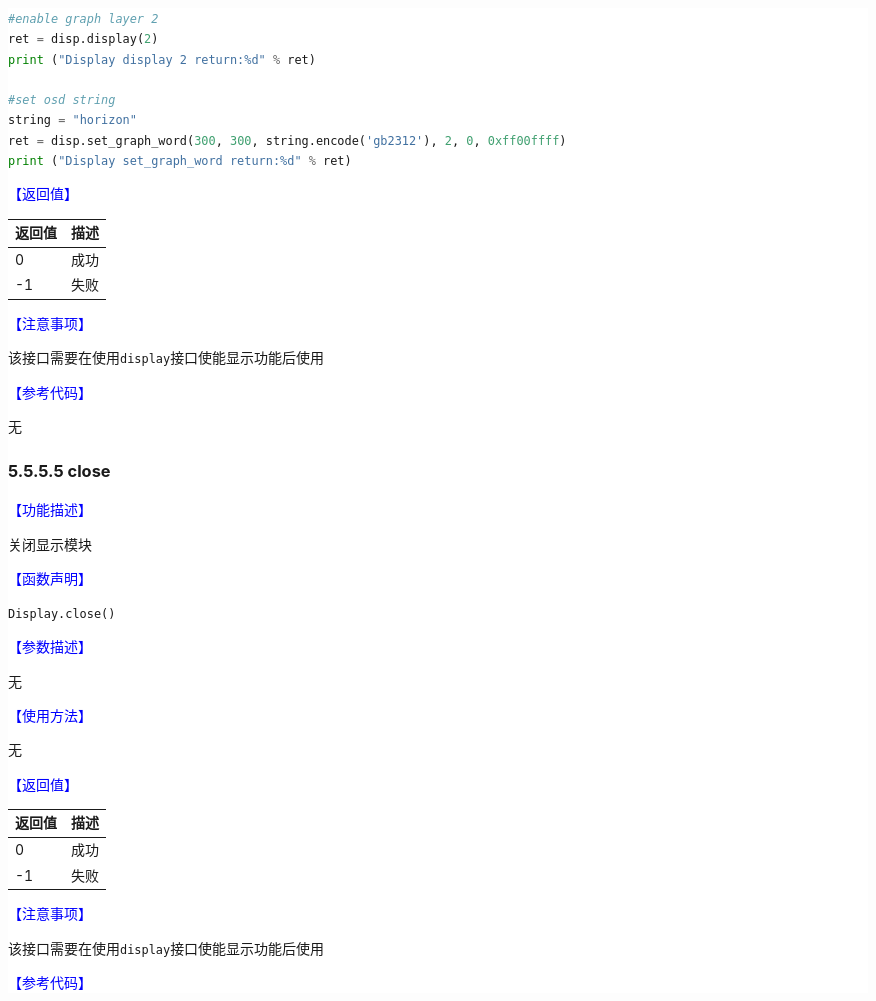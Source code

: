 ```python
#enable graph layer 2
ret = disp.display(2)
print ("Display display 2 return:%d" % ret)

#set osd string
string = "horizon"
ret = disp.set_graph_word(300, 300, string.encode('gb2312'), 2, 0, 0xff00ffff)
print ("Display set_graph_word return:%d" % ret)
```

<font color='Blue'>【返回值】</font>  

| 返回值 | 描述 |
| ------ | ---- |
| 0      | 成功 |
| -1    | 失败 |

<font color='Blue'>【注意事项】</font> 

该接口需要在使用`display`接口使能显示功能后使用

<font color='Blue'>【参考代码】</font>  

无

### 5.5.5.5 close

<font color='Blue'>【功能描述】</font>

关闭显示模块

<font color='Blue'>【函数声明】</font>  

```python
Display.close()
```

<font color='Blue'>【参数描述】</font>  

无

<font color='Blue'>【使用方法】</font> 

无

<font color='Blue'>【返回值】</font>  

| 返回值 | 描述 |
| ------ | ---- |
| 0      | 成功 |
| -1    | 失败 |

<font color='Blue'>【注意事项】</font> 

该接口需要在使用`display`接口使能显示功能后使用

<font color='Blue'>【参考代码】</font>  
